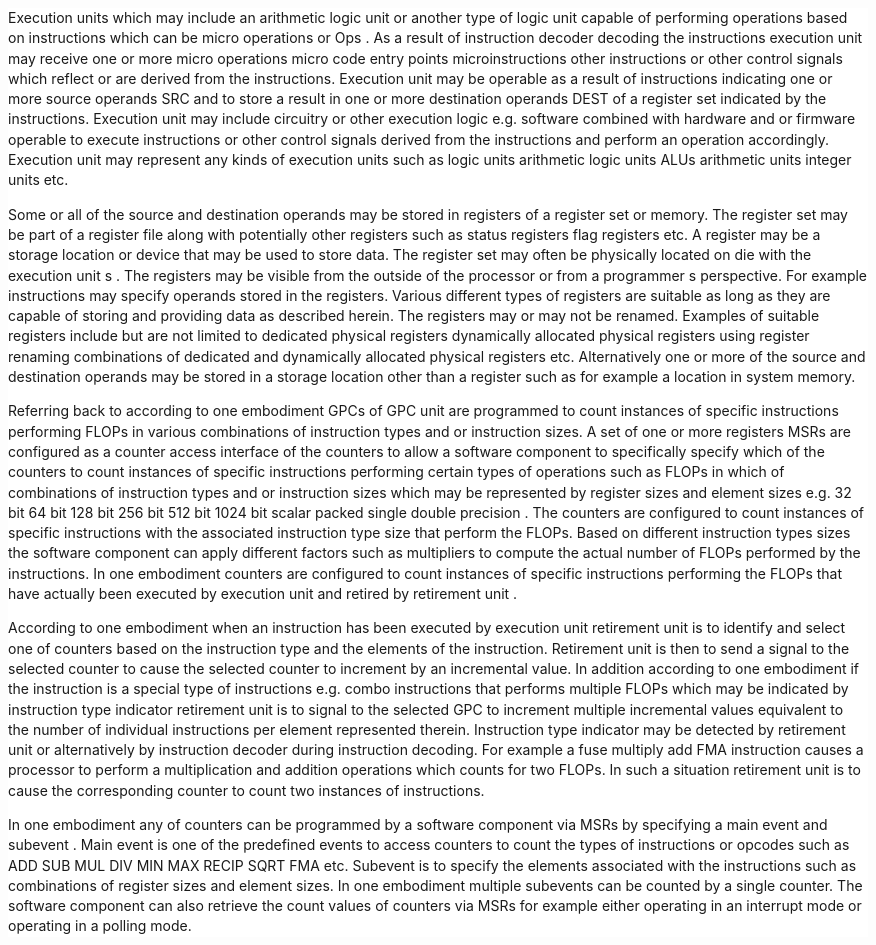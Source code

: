 Execution units which may include an arithmetic logic unit or another type of logic unit capable of performing operations based on instructions which can be micro operations or Ops . As a result of instruction decoder decoding the instructions execution unit may receive one or more micro operations micro code entry points microinstructions other instructions or other control signals which reflect or are derived from the instructions. Execution unit may be operable as a result of instructions indicating one or more source operands SRC and to store a result in one or more destination operands DEST of a register set indicated by the instructions. Execution unit may include circuitry or other execution logic e.g. software combined with hardware and or firmware operable to execute instructions or other control signals derived from the instructions and perform an operation accordingly. Execution unit may represent any kinds of execution units such as logic units arithmetic logic units ALUs arithmetic units integer units etc.

Some or all of the source and destination operands may be stored in registers of a register set or memory. The register set may be part of a register file along with potentially other registers such as status registers flag registers etc. A register may be a storage location or device that may be used to store data. The register set may often be physically located on die with the execution unit s . The registers may be visible from the outside of the processor or from a programmer s perspective. For example instructions may specify operands stored in the registers. Various different types of registers are suitable as long as they are capable of storing and providing data as described herein. The registers may or may not be renamed. Examples of suitable registers include but are not limited to dedicated physical registers dynamically allocated physical registers using register renaming combinations of dedicated and dynamically allocated physical registers etc. Alternatively one or more of the source and destination operands may be stored in a storage location other than a register such as for example a location in system memory.

Referring back to according to one embodiment GPCs of GPC unit are programmed to count instances of specific instructions performing FLOPs in various combinations of instruction types and or instruction sizes. A set of one or more registers MSRs are configured as a counter access interface of the counters to allow a software component to specifically specify which of the counters to count instances of specific instructions performing certain types of operations such as FLOPs in which of combinations of instruction types and or instruction sizes which may be represented by register sizes and element sizes e.g. 32 bit 64 bit 128 bit 256 bit 512 bit 1024 bit scalar packed single double precision . The counters are configured to count instances of specific instructions with the associated instruction type size that perform the FLOPs. Based on different instruction types sizes the software component can apply different factors such as multipliers to compute the actual number of FLOPs performed by the instructions. In one embodiment counters are configured to count instances of specific instructions performing the FLOPs that have actually been executed by execution unit and retired by retirement unit .

According to one embodiment when an instruction has been executed by execution unit retirement unit is to identify and select one of counters based on the instruction type and the elements of the instruction. Retirement unit is then to send a signal to the selected counter to cause the selected counter to increment by an incremental value. In addition according to one embodiment if the instruction is a special type of instructions e.g. combo instructions that performs multiple FLOPs which may be indicated by instruction type indicator retirement unit is to signal to the selected GPC to increment multiple incremental values equivalent to the number of individual instructions per element represented therein. Instruction type indicator may be detected by retirement unit or alternatively by instruction decoder during instruction decoding. For example a fuse multiply add FMA instruction causes a processor to perform a multiplication and addition operations which counts for two FLOPs. In such a situation retirement unit is to cause the corresponding counter to count two instances of instructions.

In one embodiment any of counters can be programmed by a software component via MSRs by specifying a main event and subevent . Main event is one of the predefined events to access counters to count the types of instructions or opcodes such as ADD SUB MUL DIV MIN MAX RECIP SQRT FMA etc. Subevent is to specify the elements associated with the instructions such as combinations of register sizes and element sizes. In one embodiment multiple subevents can be counted by a single counter. The software component can also retrieve the count values of counters via MSRs for example either operating in an interrupt mode or operating in a polling mode.
